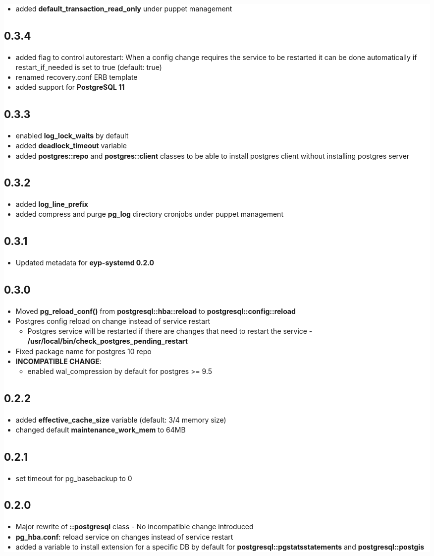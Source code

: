 * added **default_transaction_read_only** under puppet management

## 0.3.4

* added flag to control autorestart: When a config change requires the service to be restarted it can be done automatically if restart_if_needed is set to true (default: true)
* renamed recovery.conf ERB template
* added support for **PostgreSQL 11**

## 0.3.3

* enabled **log_lock_waits** by default
* added **deadlock_timeout** variable
* added **postgres::repo** and **postgres::client** classes to be able to install postgres client without installing postgres server

## 0.3.2

* added **log_line_prefix**
* added compress and purge **pg_log** directory cronjobs under puppet management

## 0.3.1

* Updated metadata for **eyp-systemd 0.2.0**

## 0.3.0

* Moved **pg_reload_conf()** from **postgresql::hba::reload** to **postgresql::config::reload**
* Postgres config reload on change instead of service restart
  - Postgres service will be restarted if there are changes that need to restart the service - **/usr/local/bin/check_postgres_pending_restart**
* Fixed package name for postgres 10 repo
* **INCOMPATIBLE CHANGE**:
  - enabled wal_compression by default for postgres >= 9.5

## 0.2.2

* added **effective_cache_size** variable (default: 3/4 memory size)
* changed default **maintenance_work_mem** to 64MB

## 0.2.1

* set timeout for pg_basebackup to 0

## 0.2.0

* Major rewrite of **::postgresql** class - No incompatible change introduced
* **pg_hba.conf**: reload service on changes instead of service restart
* added a variable to install extension for a specific DB by default for **postgresql::pgstatsstatements** and **postgresql::postgis**
